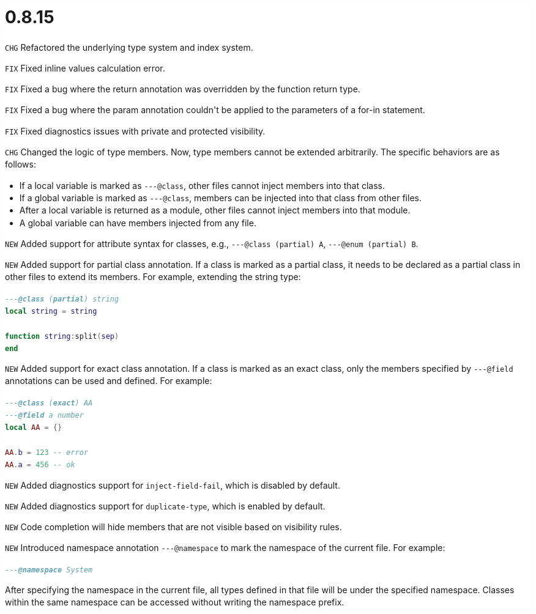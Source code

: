 
# 0.8.15

`CHG` Refactored the underlying type system and index system.

`FIX` Fixed inline values calculation error.

`FIX` Fixed a bug where the return annotation was overridden by the function return type.

`FIX` Fixed a bug where the param annotation couldn't be applied to the parameters of a for-in statement.

`FIX` Fixed diagnostics issues with private and protected visibility.

`CHG` Changed the logic of type members. Now, type members cannot be extended arbitrarily. The specific behaviors are as follows:
* If a local variable is marked as `---@class`, other files cannot inject members into that class.
* If a global variable is marked as `---@class`, members can be injected into that class from other files.
* After a local variable is returned as a module, other files cannot inject members into that module.
* A global variable can have members injected from any file.

`NEW` Added support for attribute syntax for classes, e.g., `---@class (partial) A`, `---@enum (partial) B`.

`NEW` Added support for partial class annotation. If a class is marked as a partial class, it needs to be declared as a partial class in other files to extend its members. For example, extending the string type:
```lua
---@class (partial) string
local string = string

function string:split(sep)
end
```

`NEW` Added support for exact class annotation. If a class is marked as an exact class, only the members specified by `---@field` annotations can be used and defined. For example:

```lua
---@class (exact) AA
---@field a number
local AA = {}

AA.b = 123 -- error
AA.a = 456 -- ok

```

`NEW` Added diagnostics support for `inject-field-fail`, which is disabled by default.

`NEW` Added diagnostics support for `duplicate-type`, which is enabled by default.

`NEW` Code completion will hide members that are not visible based on visibility rules.

`NEW` Introduced namespace annotation `---@namespace` to mark the namespace of the current file. For example:
```lua
---@namespace System
```
After specifying the namespace in the current file, all types defined in that file will be under the specified namespace. Classes within the same namespace can be accessed without writing the namespace prefix.
